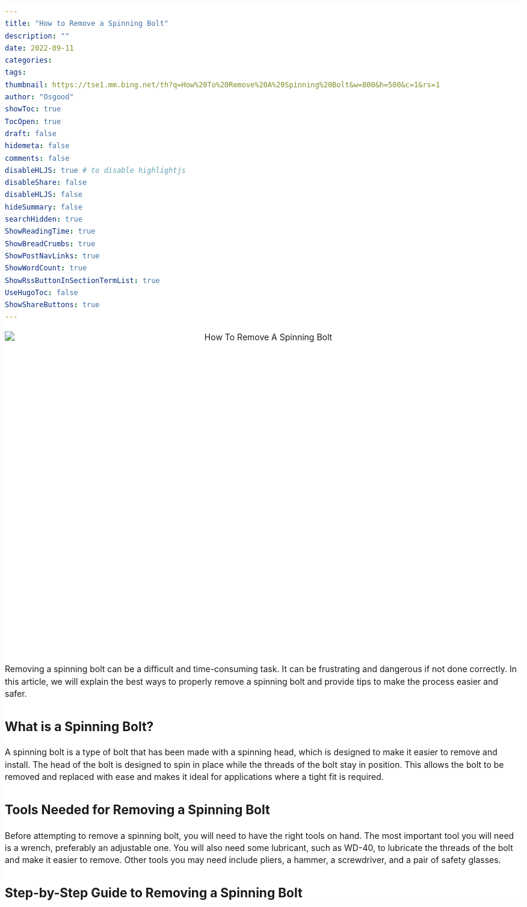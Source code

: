 ```yaml
---
title: "How to Remove a Spinning Bolt"
description: ""
date: 2022-09-11
categories: 
tags: 
thumbnail: https://tse1.mm.bing.net/th?q=How%20To%20Remove%20A%20Spinning%20Bolt&w=800&h=500&c=1&rs=1
author: "Osgood"
showToc: true
TocOpen: true
draft: false
hidemeta: false
comments: false
disableHLJS: true # to disable highlightjs
disableShare: false
disableHLJS: false
hideSummary: false
searchHidden: true
ShowReadingTime: true
ShowBreadCrumbs: true
ShowPostNavLinks: true
ShowWordCount: true
ShowRssButtonInSectionTermList: true
UseHugoToc: false
ShowShareButtons: true
---
```


<center>
	<img src="https://tse1.mm.bing.net/th?q=How%20To%20Remove%20A%20Spinning%20Bolt&w=800&h=500&c=1&rs=1" alt="How To Remove A Spinning Bolt" width="800" height="500" style="display: block; width: 100%; height: auto">
</center>

<p>Removing a spinning bolt can be a difficult and time-consuming task. It can be frustrating and dangerous if not done correctly. In this article, we will explain the best ways to properly remove a spinning bolt and provide tips to make the process easier and safer.</p>

<h2>What is a Spinning Bolt?</h2>

<p>A spinning bolt is a type of bolt that has been made with a spinning head, which is designed to make it easier to remove and install. The head of the bolt is designed to spin in place while the threads of the bolt stay in position. This allows the bolt to be removed and replaced with ease and makes it ideal for applications where a tight fit is required.</p>

<h2>Tools Needed for Removing a Spinning Bolt</h2>

<p>Before attempting to remove a spinning bolt, you will need to have the right tools on hand. The most important tool you will need is a wrench, preferably an adjustable one. You will also need some lubricant, such as WD-40, to lubricate the threads of the bolt and make it easier to remove. Other tools you may need include pliers, a hammer, a screwdriver, and a pair of safety glasses.</p>

<h2>Step-by-Step Guide to Removing a Spinning Bolt</h2>
